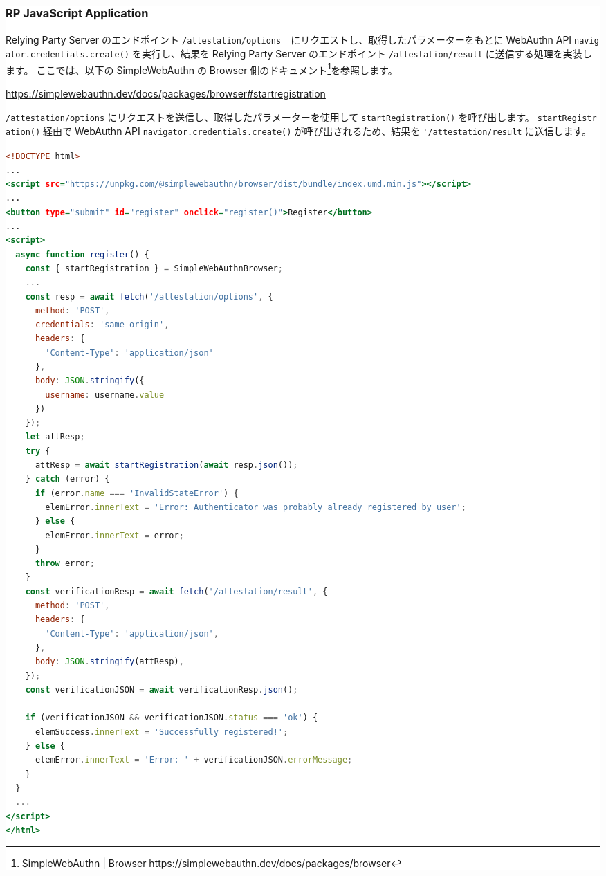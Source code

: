 ### RP JavaScript Application

Relying Party Server のエンドポイント ``/attestation/options``　にリクエストし、取得したパラメーターをもとに WebAuthn API ``navigator.credentials.create()`` を実行し、結果を Relying Party Server のエンドポイント ``/attestation/result`` に送信する処理を実装します。
ここでは、以下の SimpleWebAuthn の Browser 側のドキュメント[^7]を参照します。

https://simplewebauthn.dev/docs/packages/browser#startregistration

``/attestation/options`` にリクエストを送信し、取得したパラメーターを使用して ``startRegistration()`` を呼び出します。
``startRegistration()`` 経由で WebAuthn API ``navigator.credentials.create()`` が呼び出されるため、結果を ``'/attestation/result`` に送信します。

```js:src/public/index.html
<!DOCTYPE html>
...
<script src="https://unpkg.com/@simplewebauthn/browser/dist/bundle/index.umd.min.js"></script>
...
<button type="submit" id="register" onclick="register()">Register</button>
...
<script>
  async function register() {
    const { startRegistration } = SimpleWebAuthnBrowser;
    ...
    const resp = await fetch('/attestation/options', {
      method: 'POST',
      credentials: 'same-origin',
      headers: {
        'Content-Type': 'application/json'
      },
      body: JSON.stringify({
        username: username.value
      })
    });
    let attResp;
    try {
      attResp = await startRegistration(await resp.json());
    } catch (error) {
      if (error.name === 'InvalidStateError') {
        elemError.innerText = 'Error: Authenticator was probably already registered by user';
      } else {
        elemError.innerText = error;
      }
      throw error;
    }
    const verificationResp = await fetch('/attestation/result', {
      method: 'POST',
      headers: {
        'Content-Type': 'application/json',
      },
      body: JSON.stringify(attResp),
    });
    const verificationJSON = await verificationResp.json();

    if (verificationJSON && verificationJSON.status === 'ok') {
      elemSuccess.innerText = 'Successfully registered!';
    } else {
      elemError.innerText = 'Error: ' + verificationJSON.errorMessage;
    }
  }
  ...
</script>
</html>
```


[^1]: SimpleWebAuthn | Introduction https://simplewebauthn.dev/docs/
[^2]: WebAuthn Awesom https://github.com/herrjemand/awesome-webauthn
[^3]: Web Authentication: An API for accessing Public Key Credentials Level 3 | 5. Web Authentication API https://www.w3.org/TR/webauthn-3/#sctn-api
[^4]: Server Requirements and Transport Binding Profile https://fidoalliance.org/specs/fido-v2.0-rd-20180702/fido-server-v2.0-rd-20180702.html
[^5]: Yahoo! JAPAN での生体認証の取り組み（FIDO2 サーバーの仕組みについて）https://techblog.yahoo.co.jp/advent-calendar-2018/webauthn/
[^6]: SimpleWebAuthn | Server https://simplewebauthn.dev/docs/packages/server
[^7]: SimpleWebAuthn | Browser https://simplewebauthn.dev/docs/packages/browser
[^8]: Understanding YubiKey PINs https://support.yubico.com/hc/en-us/articles/4402836718866-Understanding-YubiKey-PINs
[^9]: SimpleWebAuthn | @simplewebauthn/typescript-types https://github.com/MasterKale/SimpleWebAuthn/tree/master/packages/typescript-types/src